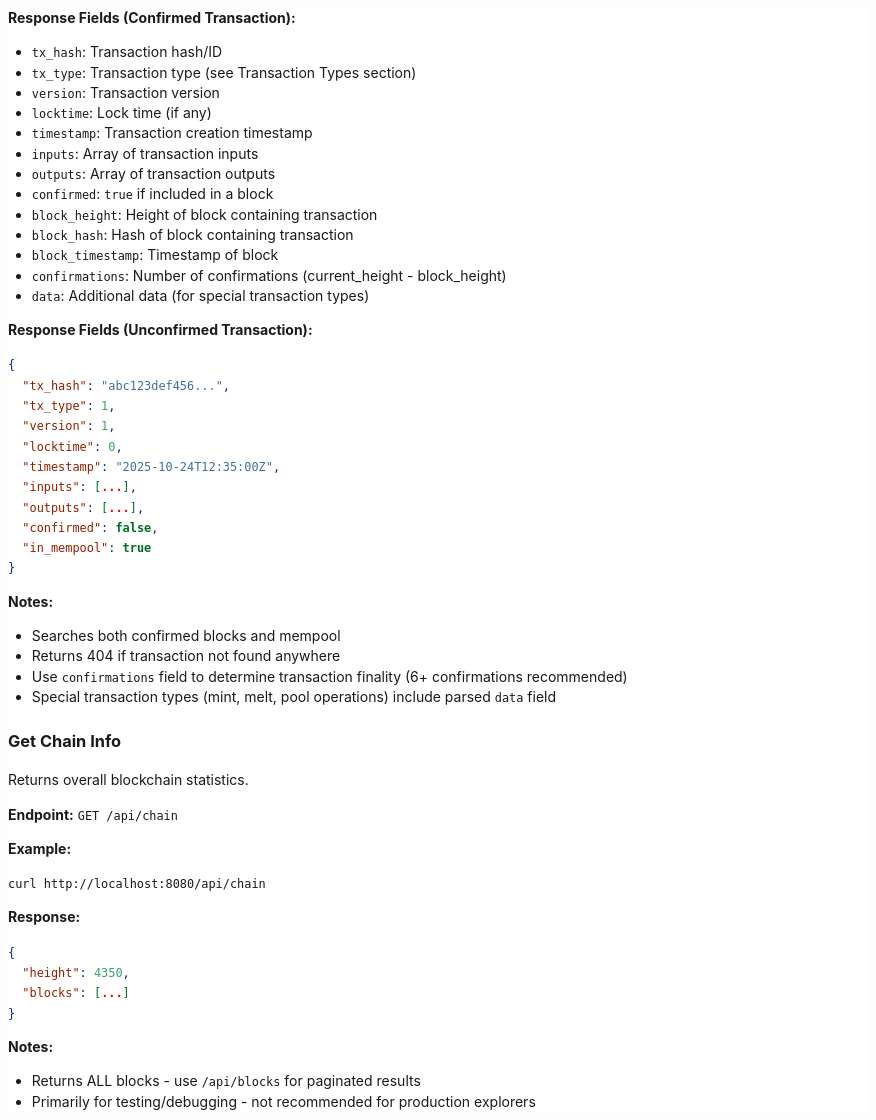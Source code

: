 **Response Fields (Confirmed Transaction):**
- `tx_hash`: Transaction hash/ID
- `tx_type`: Transaction type (see Transaction Types section)
- `version`: Transaction version
- `locktime`: Lock time (if any)
- `timestamp`: Transaction creation timestamp
- `inputs`: Array of transaction inputs
- `outputs`: Array of transaction outputs
- `confirmed`: `true` if included in a block
- `block_height`: Height of block containing transaction
- `block_hash`: Hash of block containing transaction
- `block_timestamp`: Timestamp of block
- `confirmations`: Number of confirmations (current_height - block_height)
- `data`: Additional data (for special transaction types)

**Response Fields (Unconfirmed Transaction):**
```json
{
  "tx_hash": "abc123def456...",
  "tx_type": 1,
  "version": 1,
  "locktime": 0,
  "timestamp": "2025-10-24T12:35:00Z",
  "inputs": [...],
  "outputs": [...],
  "confirmed": false,
  "in_mempool": true
}
```

**Notes:**
- Searches both confirmed blocks and mempool
- Returns 404 if transaction not found anywhere
- Use `confirmations` field to determine transaction finality (6+ confirmations recommended)
- Special transaction types (mint, melt, pool operations) include parsed `data` field

### Get Chain Info
Returns overall blockchain statistics.

**Endpoint:** `GET /api/chain`

**Example:**
```bash
curl http://localhost:8080/api/chain
```

**Response:**
```json
{
  "height": 4350,
  "blocks": [...]
}
```

**Notes:**
- Returns ALL blocks - use `/api/blocks` for paginated results
- Primarily for testing/debugging - not recommended for production explorers
